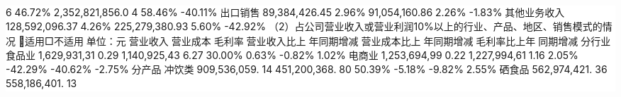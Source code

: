 6
46.72%
2,352,821,856.0
4
58.46%
-40.11%
出口销售
89,384,426.45
2.96%
91,054,160.86
2.26%
-1.83%
其他业务收入
128,592,096.37
4.26%
225,279,380.93
5.60%
-42.92%
（2）占公司营业收入或营业利润10%以上的行业、产品、地区、销售模式的情况
适用□不适用
单位：元
营业收入
营业成本
毛利率
营业收入比上
年同期增减
营业成本比上
年同期增减
毛利率比上年
同期增减
分行业
食品业
1,629,931,31
0.29
1,140,925,43
6.27
30.00%
0.63%
-0.82%
1.02%
电商业
1,253,694,99
0.22
1,227,994,61
1.16
2.05%
-42.29%
-40.62%
-2.75%
分产品
冲饮类
909,536,059.
14
451,200,368.
80
50.39%
-5.18%
-9.82%
2.55%
硒食品
562,974,421.
36
558,186,401.
13